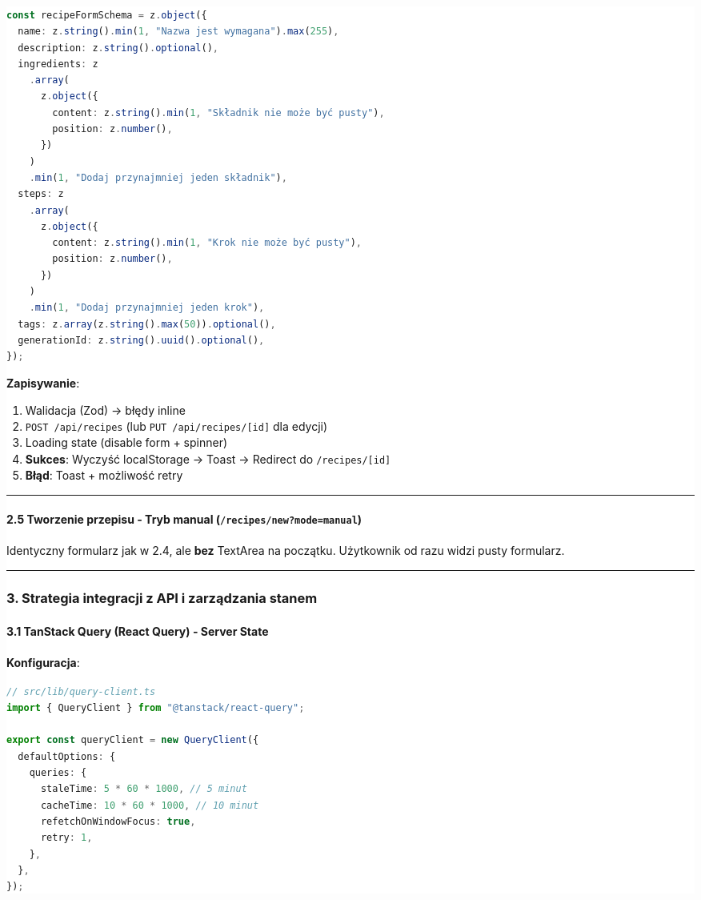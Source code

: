 ```typescript
const recipeFormSchema = z.object({
  name: z.string().min(1, "Nazwa jest wymagana").max(255),
  description: z.string().optional(),
  ingredients: z
    .array(
      z.object({
        content: z.string().min(1, "Składnik nie może być pusty"),
        position: z.number(),
      })
    )
    .min(1, "Dodaj przynajmniej jeden składnik"),
  steps: z
    .array(
      z.object({
        content: z.string().min(1, "Krok nie może być pusty"),
        position: z.number(),
      })
    )
    .min(1, "Dodaj przynajmniej jeden krok"),
  tags: z.array(z.string().max(50)).optional(),
  generationId: z.string().uuid().optional(),
});
```

**Zapisywanie**:

1. Walidacja (Zod) → błędy inline
2. `POST /api/recipes` (lub `PUT /api/recipes/[id]` dla edycji)
3. Loading state (disable form + spinner)
4. **Sukces**: Wyczyść localStorage → Toast → Redirect do `/recipes/[id]`
5. **Błąd**: Toast + możliwość retry

---

#### 2.5 Tworzenie przepisu - Tryb manual (`/recipes/new?mode=manual`)

Identyczny formularz jak w 2.4, ale **bez** TextArea na początku. Użytkownik od razu widzi pusty formularz.

---

### 3. Strategia integracji z API i zarządzania stanem

#### 3.1 TanStack Query (React Query) - Server State

**Konfiguracja**:

```typescript
// src/lib/query-client.ts
import { QueryClient } from "@tanstack/react-query";

export const queryClient = new QueryClient({
  defaultOptions: {
    queries: {
      staleTime: 5 * 60 * 1000, // 5 minut
      cacheTime: 10 * 60 * 1000, // 10 minut
      refetchOnWindowFocus: true,
      retry: 1,
    },
  },
});
```

